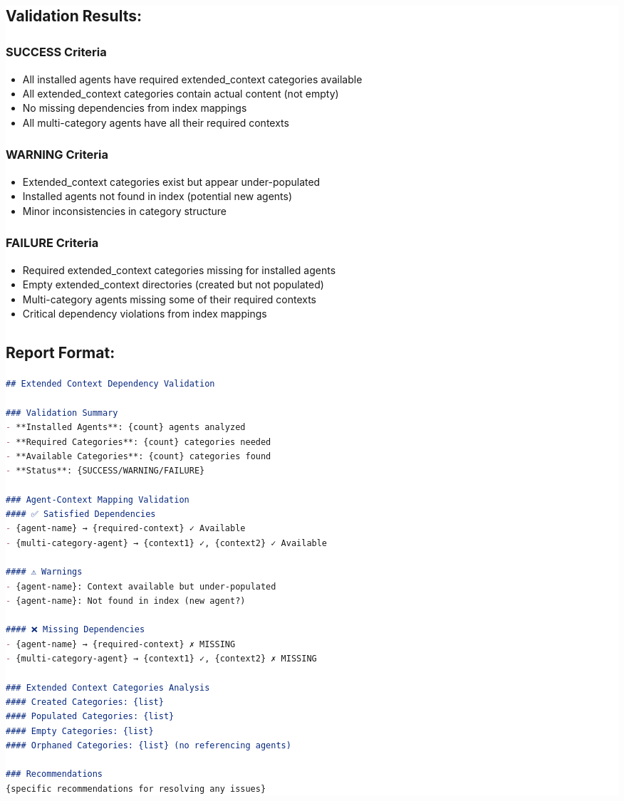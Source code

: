 ## Validation Results:

### SUCCESS Criteria
- All installed agents have required extended_context categories available
- All extended_context categories contain actual content (not empty)
- No missing dependencies from index mappings
- All multi-category agents have all their required contexts

### WARNING Criteria  
- Extended_context categories exist but appear under-populated
- Installed agents not found in index (potential new agents)
- Minor inconsistencies in category structure

### FAILURE Criteria
- Required extended_context categories missing for installed agents
- Empty extended_context directories (created but not populated)
- Multi-category agents missing some of their required contexts
- Critical dependency violations from index mappings

## Report Format:

```markdown
## Extended Context Dependency Validation

### Validation Summary
- **Installed Agents**: {count} agents analyzed
- **Required Categories**: {count} categories needed
- **Available Categories**: {count} categories found
- **Status**: {SUCCESS/WARNING/FAILURE}

### Agent-Context Mapping Validation
#### ✅ Satisfied Dependencies
- {agent-name} → {required-context} ✓ Available
- {multi-category-agent} → {context1} ✓, {context2} ✓ Available

#### ⚠️ Warnings
- {agent-name}: Context available but under-populated
- {agent-name}: Not found in index (new agent?)

#### ❌ Missing Dependencies  
- {agent-name} → {required-context} ✗ MISSING
- {multi-category-agent} → {context1} ✓, {context2} ✗ MISSING

### Extended Context Categories Analysis
#### Created Categories: {list}
#### Populated Categories: {list}  
#### Empty Categories: {list}
#### Orphaned Categories: {list} (no referencing agents)

### Recommendations
{specific recommendations for resolving any issues}
```
